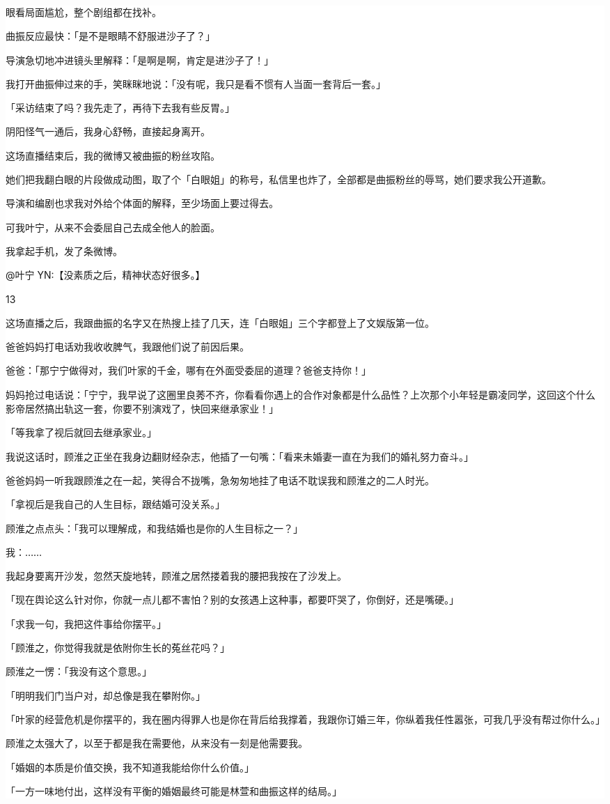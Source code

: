 眼看局面尴尬，整个剧组都在找补。

曲振反应最快：「是不是眼睛不舒服进沙子了？」

导演急切地冲进镜头里解释：「是啊是啊，肯定是进沙子了！」

我打开曲振伸过来的手，笑眯眯地说：「没有呢，我只是看不惯有人当面一套背后一套。」

「采访结束了吗？我先走了，再待下去我有些反胃。」

阴阳怪气一通后，我身心舒畅，直接起身离开。

这场直播结束后，我的微博又被曲振的粉丝攻陷。

她们把我翻白眼的片段做成动图，取了个「白眼姐」的称号，私信里也炸了，全部都是曲振粉丝的辱骂，她们要求我公开道歉。

导演和编剧也求我对外给个体面的解释，至少场面上要过得去。

可我叶宁，从来不会委屈自己去成全他人的脸面。

我拿起手机，发了条微博。

@叶宁 YN:【没素质之后，精神状态好很多。】

13

这场直播之后，我跟曲振的名字又在热搜上挂了几天，连「白眼姐」三个字都登上了文娱版第一位。

爸爸妈妈打电话劝我收收脾气，我跟他们说了前因后果。

爸爸：「那宁宁做得对，我们叶家的千金，哪有在外面受委屈的道理？爸爸支持你！」

妈妈抢过电话说：「宁宁，我早说了这圈里良莠不齐，你看看你遇上的合作对象都是什么品性？上次那个小年轻是霸凌同学，这回这个什么影帝居然搞出轨这一套，你要不别演戏了，快回来继承家业！」

「等我拿了视后就回去继承家业。」

我说这话时，顾淮之正坐在我身边翻财经杂志，他插了一句嘴：「看来未婚妻一直在为我们的婚礼努力奋斗。」

爸爸妈妈一听我跟顾淮之在一起，笑得合不拢嘴，急匆匆地挂了电话不耽误我和顾淮之的二人时光。

「拿视后是我自己的人生目标，跟结婚可没关系。」

顾淮之点点头：「我可以理解成，和我结婚也是你的人生目标之一？」

我：……

我起身要离开沙发，忽然天旋地转，顾淮之居然搂着我的腰把我按在了沙发上。

「现在舆论这么针对你，你就一点儿都不害怕？别的女孩遇上这种事，都要吓哭了，你倒好，还是嘴硬。」

「求我一句，我把这件事给你摆平。」

「顾淮之，你觉得我就是依附你生长的菟丝花吗？」

顾淮之一愣：「我没有这个意思。」

「明明我们门当户对，却总像是我在攀附你。」

「叶家的经营危机是你摆平的，我在圈内得罪人也是你在背后给我撑着，我跟你订婚三年，你纵着我任性嚣张，可我几乎没有帮过你什么。」

顾淮之太强大了，以至于都是我在需要他，从来没有一刻是他需要我。

「婚姻的本质是价值交换，我不知道我能给你什么价值。」

「一方一味地付出，这样没有平衡的婚姻最终可能是林萱和曲振这样的结局。」
